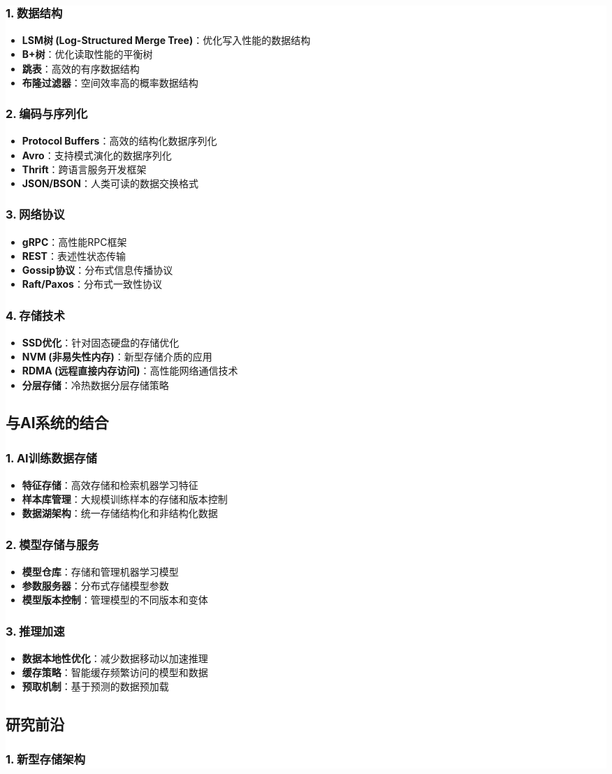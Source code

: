 ### 1. 数据结构

- **LSM树 (Log-Structured Merge Tree)**：优化写入性能的数据结构
- **B+树**：优化读取性能的平衡树
- **跳表**：高效的有序数据结构
- **布隆过滤器**：空间效率高的概率数据结构

### 2. 编码与序列化

- **Protocol Buffers**：高效的结构化数据序列化
- **Avro**：支持模式演化的数据序列化
- **Thrift**：跨语言服务开发框架
- **JSON/BSON**：人类可读的数据交换格式

### 3. 网络协议

- **gRPC**：高性能RPC框架
- **REST**：表述性状态传输
- **Gossip协议**：分布式信息传播协议
- **Raft/Paxos**：分布式一致性协议

### 4. 存储技术

- **SSD优化**：针对固态硬盘的存储优化
- **NVM (非易失性内存)**：新型存储介质的应用
- **RDMA (远程直接内存访问)**：高性能网络通信技术
- **分层存储**：冷热数据分层存储策略

## 与AI系统的结合

### 1. AI训练数据存储

- **特征存储**：高效存储和检索机器学习特征
- **样本库管理**：大规模训练样本的存储和版本控制
- **数据湖架构**：统一存储结构化和非结构化数据

### 2. 模型存储与服务

- **模型仓库**：存储和管理机器学习模型
- **参数服务器**：分布式存储模型参数
- **模型版本控制**：管理模型的不同版本和变体

### 3. 推理加速

- **数据本地性优化**：减少数据移动以加速推理
- **缓存策略**：智能缓存频繁访问的模型和数据
- **预取机制**：基于预测的数据预加载

## 研究前沿

### 1. 新型存储架构
